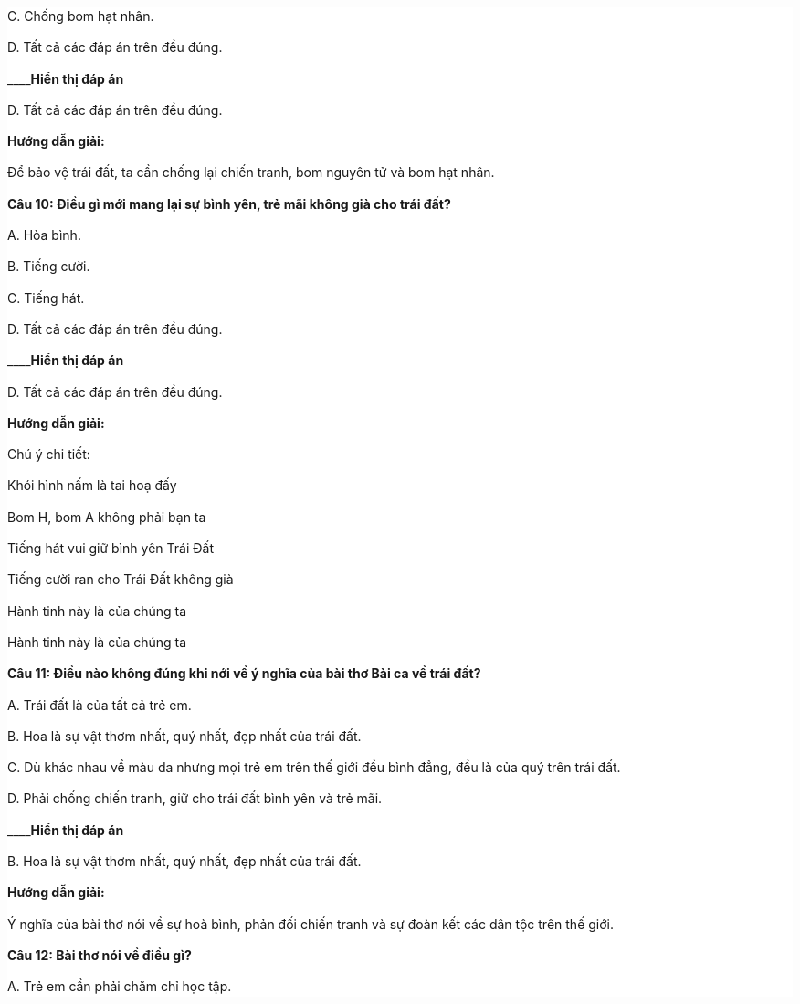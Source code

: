 C. Chống bom hạt nhân.

D. Tất cả các đáp án trên đều đúng.

____**Hiển thị đáp án**

D. Tất cả các đáp án trên đều đúng.

**Hướng dẫn giải:**

Để bảo vệ trái đất, ta cần chống lại chiến tranh, bom nguyên tử và bom hạt nhân. 

**Câu 10: Điều gì mới mang lại sự bình yên, trẻ mãi không già cho trái đất?**

A. Hòa bình.

B. Tiếng cười.

C. Tiếng hát.

D. Tất cả các đáp án trên đều đúng.

____**Hiển thị đáp án**

D. Tất cả các đáp án trên đều đúng.

**Hướng dẫn giải:**

Chú ý chi tiết: 

Khói hình nấm là tai hoạ đấy

Bom H, bom A không phải bạn ta

Tiếng hát vui giữ bình yên Trái Đất

Tiếng cười ran cho Trái Đất không già

Hành tinh này là của chúng ta

Hành tinh này là của chúng ta

**Câu 11: Điều nào không đúng khi nới về ý nghĩa của bài thơ Bài ca về trái đất?**

A. Trái đất là của tất cả trẻ em.

B. Hoa là sự vật thơm nhất, quý nhất, đẹp nhất của trái đất.

C. Dù khác nhau về màu da nhưng mọi trẻ em trên thế giới đều bình đẳng, đều là của quý trên trái đất.

D. Phải chống chiến tranh, giữ cho trái đất bình yên và trẻ mãi. 

____**Hiển thị đáp án**

B. Hoa là sự vật thơm nhất, quý nhất, đẹp nhất của trái đất.

**Hướng dẫn giải:**

Ý nghĩa của bài thơ nói về sự hoà bình, phản đối chiến tranh và sự đoàn kết các dân tộc trên thế giới.

**Câu 12: Bài thơ nói về điều gì?**

A. Trẻ em cần phải chăm chỉ học tập.
